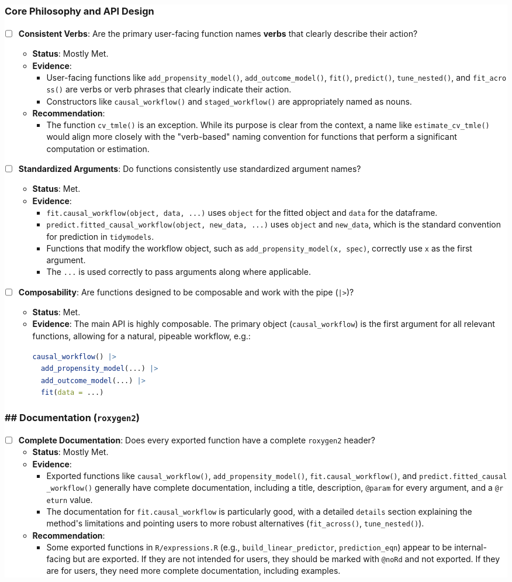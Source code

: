 ### Core Philosophy and API Design

- [ ] **Consistent Verbs**: Are the primary user-facing function names **verbs** that clearly describe their action?
    - **Status**: Mostly Met.
    - **Evidence**:
        - User-facing functions like `add_propensity_model()`, `add_outcome_model()`, `fit()`, `predict()`, `tune_nested()`, and `fit_across()` are verbs or verb phrases that clearly indicate their action.
        - Constructors like `causal_workflow()` and `staged_workflow()` are appropriately named as nouns.
    - **Recommendation**:
        - The function `cv_tmle()` is an exception. While its purpose is clear from the context, a name like `estimate_cv_tmle()` would align more closely with the "verb-based" naming convention for functions that perform a significant computation or estimation.

- [ ] **Standardized Arguments**: Do functions consistently use standardized argument names?
    - **Status**: Met.
    - **Evidence**:
        - `fit.causal_workflow(object, data, ...)` uses `object` for the fitted object and `data` for the dataframe.
        - `predict.fitted_causal_workflow(object, new_data, ...)` uses `object` and `new_data`, which is the standard convention for prediction in `tidymodels`.
        - Functions that modify the workflow object, such as `add_propensity_model(x, spec)`, correctly use `x` as the first argument.
        - The `...` is used correctly to pass arguments along where applicable.

- [ ] **Composability**: Are functions designed to be composable and work with the pipe (`|>`)?
    - **Status**: Met.
    - **Evidence**: The main API is highly composable. The primary object (`causal_workflow`) is the first argument for all relevant functions, allowing for a natural, pipeable workflow, e.g.:
      ```r
      causal_workflow() |>
        add_propensity_model(...) |>
        add_outcome_model(...) |>
        fit(data = ...)
      ```

### ## Documentation (`roxygen2`)

- [ ] **Complete Documentation**: Does every exported function have a complete `roxygen2` header?
    - **Status**: Mostly Met.
    - **Evidence**:
        - Exported functions like `causal_workflow()`, `add_propensity_model()`, `fit.causal_workflow()`, and `predict.fitted_causal_workflow()` generally have complete documentation, including a title, description, `@param` for every argument, and a `@return` value.
        - The documentation for `fit.causal_workflow` is particularly good, with a detailed `details` section explaining the method's limitations and pointing users to more robust alternatives (`fit_across()`, `tune_nested()`).
    - **Recommendation**:
        - Some exported functions in `R/expressions.R` (e.g., `build_linear_predictor`, `prediction_eqn`) appear to be internal-facing but are exported. If they are not intended for users, they should be marked with `@noRd` and not exported. If they are for users, they need more complete documentation, including examples.
